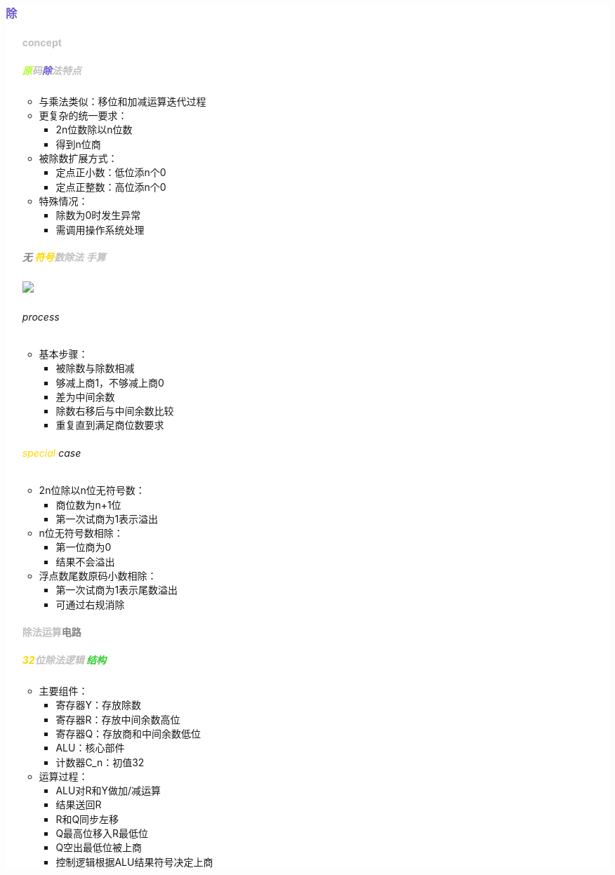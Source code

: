 ### <span style="color: SlateBlue;">除</span>
<ul>

####   <span style="color: silver;">concept

#####  <span style="color: silver;"> <span style="color: GreenYellow;">原</span>码<span style="color: SlateBlue;">除</span>法特点
- 与乘法类似：移位和加减运算迭代过程
- 更复杂的统一要求：
  - 2n位数除以n位数
  - 得到n位商
- 被除数扩展方式：
  - 定点正小数：低位添n个0
  - 定点正整数：高位添n个0
- 特殊情况：
  - 除数为0时发生异常
  - 需调用操作系统处理

#####  <span style="color: silver;"><span style="color: gray;">无</span> <span style="color: Gold;">符号</span>数除法 手算
![](https://cdn-mineru.openxlab.org.cn/model-mineru/prod/b22578c8487627eb2d6a4c43646e4c36db3f32c45ffb58d5a241672596cd920b.jpg)  

###### process
- 基本步骤：
  - 被除数与除数相减
  - 够减上商1，不够减上商0
  - 差为中间余数
  - 除数右移后与中间余数比较
  - 重复直到满足商位数要求

######  <span style="color: Gold;">special</span> case
- 2n位除以n位无符号数：
  - 商位数为n+1位
  - 第一次试商为1表示溢出
- n位无符号数相除：
  - 第一位商为0
  - 结果不会溢出
- 浮点数尾数原码小数相除：
  - 第一次试商为1表示尾数溢出
  - 可通过右规消除

####  <span style="color: silver;">除法运算<span style="color: gray;">电路  

#####  <span style="color: silver;"> <span style="color: Gold;">32</span>位除法逻辑 <span style="color: LimeGreen;">结构</span>
- 主要组件：
  - 寄存器Y：存放除数
  - 寄存器R：存放中间余数高位
  - 寄存器Q：存放商和中间余数低位
  - ALU：核心部件
  - 计数器C_n：初值32
- 运算过程：
  - ALU对R和Y做加/减运算
  - 结果送回R
  - R和Q同步左移
  - Q最高位移入R最低位
  - Q空出最低位被上商
  - 控制逻辑根据ALU结果符号决定上商
